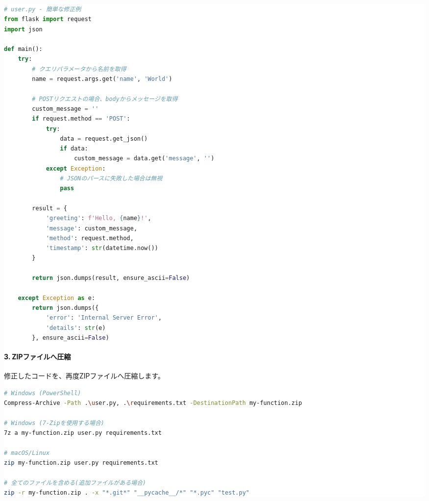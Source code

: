 ```python
# user.py - 簡単な修正例
from flask import request
import json

def main():
    try:
        # クエリパラメータから名前を取得
        name = request.args.get('name', 'World')

        # POSTリクエストの場合、bodyからメッセージを取得
        custom_message = ''
        if request.method == 'POST':
            try:
                data = request.get_json()
                if data:
                    custom_message = data.get('message', '')
            except Exception:
                # JSONのパースに失敗した場合は無視
                pass

        result = {
            'greeting': f'Hello, {name}!',
            'message': custom_message,
            'method': request.method,
            'timestamp': str(datetime.now())
        }

        return json.dumps(result, ensure_ascii=False)

    except Exception as e:
        return json.dumps({
            'error': 'Internal Server Error',
            'details': str(e)
        }, ensure_ascii=False)
```

#### 3. ZIPファイルへ圧縮
修正したコードを、再度ZIPファイルへ圧縮します。

```bash
# Windows (PowerShell)
Compress-Archive -Path .\user.py, .\requirements.txt -DestinationPath my-function.zip

# Windows (7-Zipを使用する場合)
7z a my-function.zip user.py requirements.txt

# macOS/Linux
zip my-function.zip user.py requirements.txt

# 全てのファイルを含める(追加ファイルがある場合)
zip -r my-function.zip . -x "*.git*" "__pycache__/*" "*.pyc" "test.py"
```
